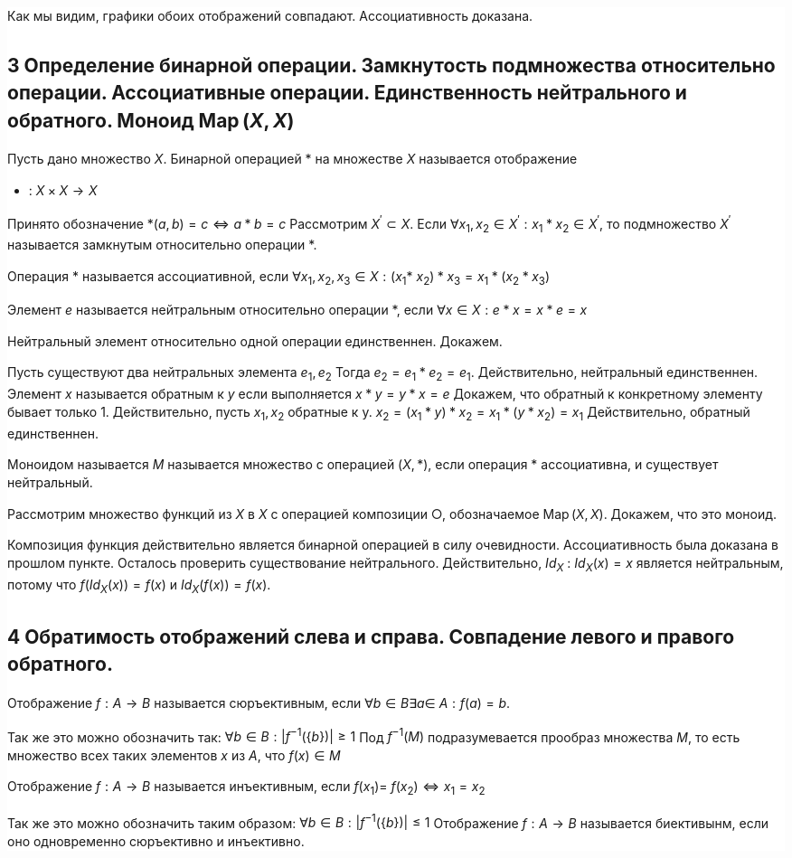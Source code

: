 Как мы видим, графики обоих отображений совпадают. Ассоциативность доказана.

## 3 Определение бинарной операции. Замкнутость подмножества относительно операции. Ассоциативные операции. Единственность нейтрального и обратного. Моноид $\operatorname{Map}(X, X)$

Пусть дано множество $X$. Бинарной операцией * на множестве $X$ называется отображение

* : $X \times X \rightarrow X$

Принято обозначение $*(a, b)=c \Longleftrightarrow a * b=c$
Рассмотрим $X^{\prime} \subset X$. Если $\forall x_{1}, x_{2} \in X^{\prime}: x_{1} * x_{2} \in X^{\prime}$, то подмножество $X^{\prime}$ называется замкнутым относительно операции *.

Операция $*$ называется ассоциативной, если $\forall x_{1}, x_{2}, x_{3} \in X:\left(x_{1} *\right.$ $\left.x_{2}\right) * x_{3}=x_{1} *\left(x_{2} * x_{3}\right)$

Элемент $e$ называется нейтральным относительно операции $*$, если $\forall x \in X: e * x=x * e=x$

Нейтральный элемент относительно одной операции единственнен. Докажем.

Пусть существуют два нейтральных элемента $e_{1}, e_{2}$
Тогда $e_{2}=e_{1} * e_{2}=e_{1}$.
Действительно, нейтральный единственнен.
Элемент $x$ называется обратным к $y$ если выполняется $x * y=y * x=e$ Докажем, что обратный к конкретному элементу бывает только 1.
Действительно, пусть $x_{1}, x_{2}$ обратные к у.
$x_{2}=\left(x_{1} * y\right) * x_{2}=x_{1} *\left(y * x_{2}\right)=x_{1}$
Действительно, обратный единственнен.

Моноидом называется $M$ называется множество с операцией $(X, *)$, если операция * ассоциативна, и существует нейтральный.

Рассмотрим множество функций из $X$ в $X$ с операцией композиции ○, обозначаемое $\operatorname{Map}(X, X)$. Докажем, что это моноид.

Композиция функция действительно является бинарной операцией в силу очевидности. Ассоциативность была доказана в прошлом пункте. Осталось проверить существование нейтрального. Действительно, $I d_{X}$ : $I d_{X}(x)=x$ является нейтральным, потому что $f\left(I d_{X}(x)\right)=f(x)$ и $I d_{X}(f(x))=f(x)$.

## 4 Обратимость отображений слева и справа. Совпадение левого и правого обратного.

Отображение $f: A \rightarrow B$ называется сюръективным, если $\forall b \in B \exists a \in$ $A: f(a)=b$.

Так же это можно обозначить так: $\forall b \in B:\left|f^{-1}(\{b\})\right| \geq 1$
Под $f^{-1}(M)$ подразумевается прообраз множества $M$, то есть множество всех таких элементов $x$ из $A$, что $f(x) \in M$

Отображение $f: A \rightarrow B$ называется инъективным, если $f\left(x_{1}\right)=$ $f\left(x_{2}\right) \Longleftrightarrow x_{1}=x_{2}$

Так же это можно обозначить таким образом: $\forall b \in B:\left|f^{-1}(\{b\})\right| \leq 1$
Отображение $f: A \rightarrow B$ называется биективынм, если оно одновременно сюръективно и инъективно.
